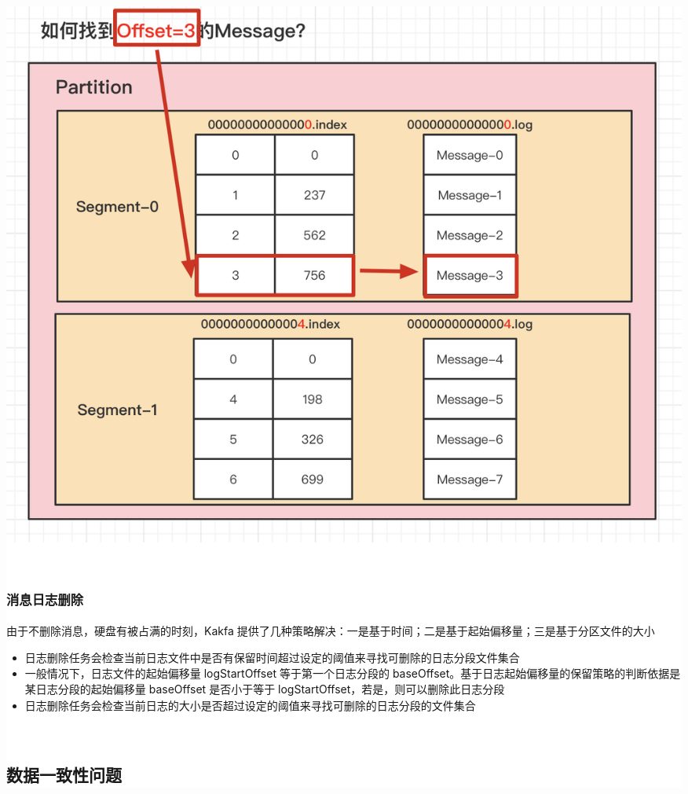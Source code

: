 ![image-20210802170907770](./assets/image-20210802170907770.png)



<br>

### 消息日志删除

由于不删除消息，硬盘有被占满的时刻，Kakfa 提供了几种策略解决：一是基于时间；二是基于起始偏移量；三是基于分区文件的大小

* 日志删除任务会检查当前日志文件中是否有保留时间超过设定的阈值来寻找可删除的日志分段文件集合
* 一般情况下，日志文件的起始偏移量 logStartOffset 等于第一个日志分段的 baseOffset。基于日志起始偏移量的保留策略的判断依据是某日志分段的起始偏移量 baseOffset 是否小于等于 logStartOffset，若是，则可以删除此日志分段
* 日志删除任务会检查当前日志的大小是否超过设定的阈值来寻找可删除的日志分段的文件集合



<br>

## 数据一致性问题
